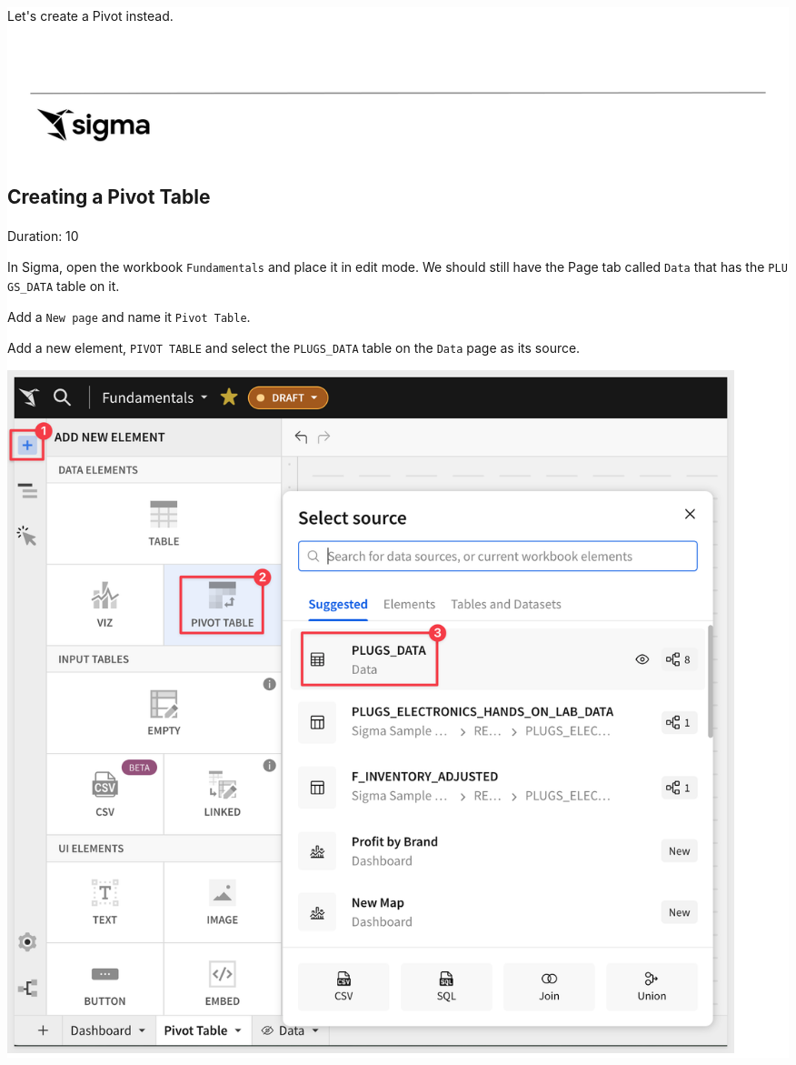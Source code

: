 Let's create a Pivot instead.

![Footer](assets/sigma_footer.png)


## Creating a Pivot Table
Duration: 10

In Sigma, open the workbook `Fundamentals` and place it in edit mode. We should still have the Page tab called `Data` that has the `PLUGS_DATA` table on it. 

Add a `New page` and name it `Pivot Table`. 

Add a new element, `PIVOT TABLE` and select the `PLUGS_DATA` table on the `Data` page as its source.

<img src="assets/pivot2_1.png" width="800"/>

